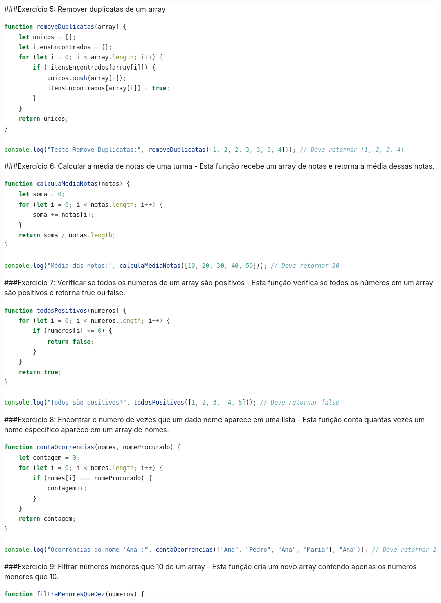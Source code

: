 ###Exercício 5: Remover duplicatas de um array
```javascript
function removeDuplicatas(array) {
    let unicos = [];
    let itensEncontrados = {};
    for (let i = 0; i < array.length; i++) {
        if (!itensEncontrados[array[i]]) {
            unicos.push(array[i]);
            itensEncontrados[array[i]] = true;
        }
    }
    return unicos;
}

console.log("Teste Remove Duplicatas:", removeDuplicatas([1, 2, 2, 3, 3, 3, 4])); // Deve retornar [1, 2, 3, 4]
```

###Exercício 6: Calcular a média de notas de uma turma - Esta função recebe um array de notas e retorna a média dessas notas.
```javascript
function calculaMediaNotas(notas) {
    let soma = 0;
    for (let i = 0; i < notas.length; i++) {
        soma += notas[i];
    }
    return soma / notas.length;
}

console.log("Média das notas:", calculaMediaNotas([10, 20, 30, 40, 50])); // Deve retornar 30
```

###Exercício 7: Verificar se todos os números de um array são positivos - Esta função verifica se todos os números em um array são positivos e retorna true ou false.
```javascript
function todosPositivos(numeros) {
    for (let i = 0; i < numeros.length; i++) {
        if (numeros[i] <= 0) {
            return false;
        }
    }
    return true;
}

console.log("Todos são positivos?", todosPositivos([1, 2, 3, -4, 5])); // Deve retornar false
```
###Exercício 8: Encontrar o número de vezes que um dado nome aparece em uma lista - Esta função conta quantas vezes um nome específico aparece em um array de nomes.
```javascript
function contaOcorrencias(nomes, nomeProcurado) {
    let contagem = 0;
    for (let i = 0; i < nomes.length; i++) {
        if (nomes[i] === nomeProcurado) {
            contagem++;
        }
    }
    return contagem;
}

console.log("Ocorrências do nome 'Ana':", contaOcorrencias(["Ana", "Pedro", "Ana", "Maria"], "Ana")); // Deve retornar 2
```
###Exercício 9: Filtrar números menores que 10 de um array - Esta função cria um novo array contendo apenas os números menores que 10.
```javascript
function filtraMenoresQueDez(numeros) {
```
